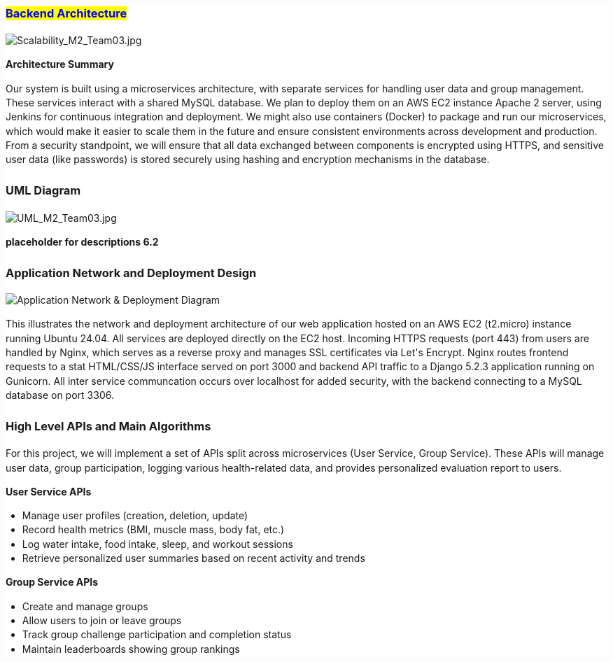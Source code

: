 ### <mark style="color:blue;">Backend Architecture</mark>

![Scalability_M2_Team03.jpg](images/Scalability_M2_Team03.jpg)

**Architecture Summary**

Our system is built using a microservices architecture, with separate services for handling user data and group management. These services interact with a shared MySQL database. We plan to deploy them on an AWS EC2 instance Apache 2 server, using Jenkins for continuous integration and deployment.
We might also use containers (Docker) to package and run our microservices, which would make it easier to scale them in the future and ensure consistent environments across development and production.
From a security standpoint, we will ensure that all data exchanged between components is encrypted using HTTPS, and sensitive user data (like passwords) is stored securely using hashing and encryption mechanisms in the database.

### UML Diagram

![UML_M2_Team03.jpg](images/UML_M2_Team03.jpg)

**placeholder for descriptions 6.2**

### Application Network and Deployment Design

![Application Network & Deployment Diagram](./images/m2%20app%20netowrks%20deploy.drawio.png)

This illustrates the network and deployment architecture of our web application hosted on an AWS EC2 (t2.micro) instance running Ubuntu 24.04. All services are deployed directly on the EC2 host. Incoming HTTPS requests (port 443) from users are handled by Nginx, which serves as a reverse proxy and manages SSL certificates via Let's Encrypt. Nginx routes frontend requests to a stat HTML/CSS/JS interface served on port 3000 and backend API traffic to a Django 5.2.3 application running on Gunicorn. All inter service communcation occurs over localhost for added security, with the backend connecting to a MySQL database on port 3306.

### High Level APIs and Main Algorithms

For this project, we will implement a set of APIs split across microservices (User Service, Group Service). These APIs will manage user data, group participation, logging various health-related data, and provides personalized evaluation report to users.

**User Service APIs**

- Manage user profiles (creation, deletion, update)
- Record health metrics (BMI, muscle mass, body fat, etc.)
- Log water intake, food intake, sleep, and workout sessions
- Retrieve personalized user summaries based on recent activity and trends

**Group Service APIs**

- Create and manage groups
- Allow users to join or leave groups
- Track group challenge participation and completion status
- Maintain leaderboards showing group rankings
